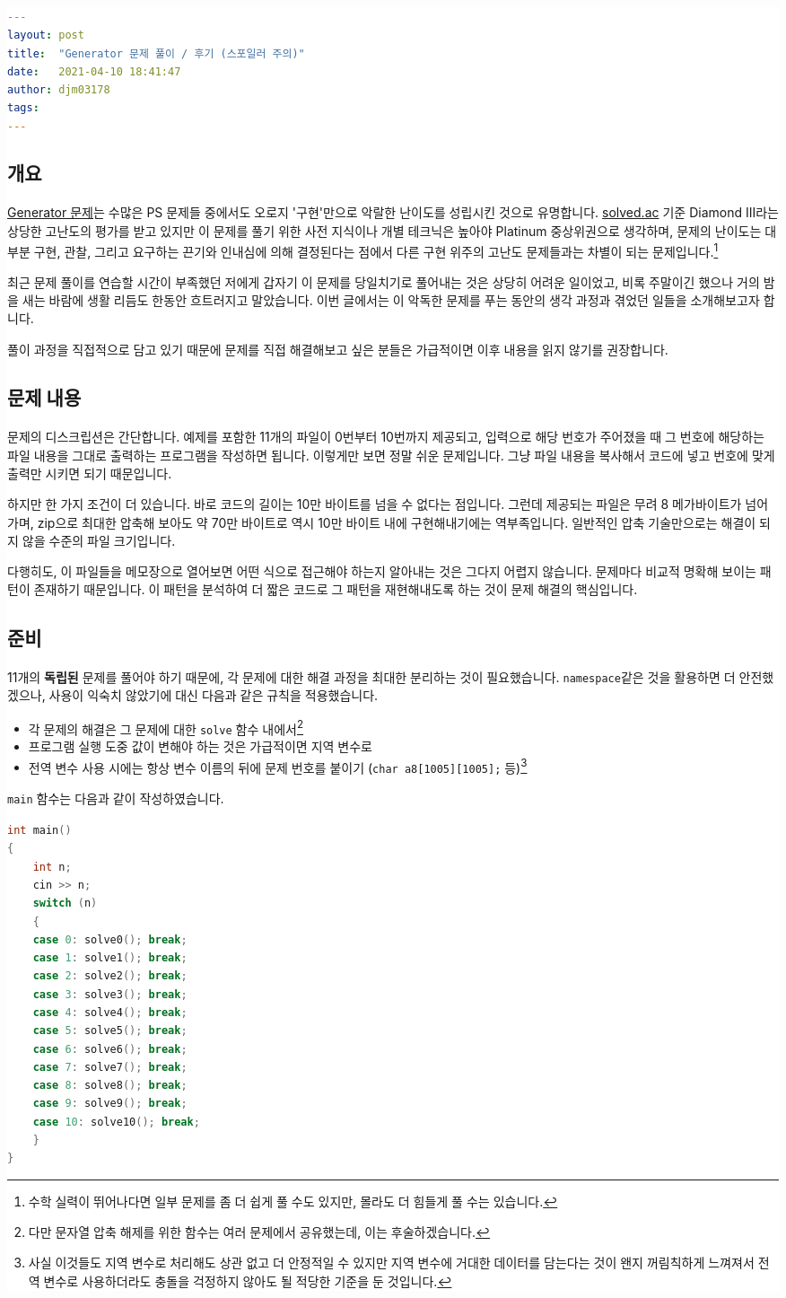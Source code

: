 ```yaml
---
layout: post
title:  "Generator 문제 풀이 / 후기 (스포일러 주의)"
date:   2021-04-10 18:41:47
author: djm03178
tags:
---
```


## 개요 ##
[Generator 문제](https://www.acmicpc.net/problem/8481)는 수많은 PS 문제들 중에서도 오로지 '구현'만으로 악랄한 난이도를 성립시킨 것으로 유명합니다. [solved.ac](https://solved.ac) 기준 Diamond III라는 상당한 고난도의 평가를 받고 있지만 이 문제를 풀기 위한 사전 지식이나 개별 테크닉은 높아야 Platinum 중상위권으로 생각하며, 문제의 난이도는 대부분 구현, 관찰, 그리고 요구하는 끈기와 인내심에 의해 결정된다는 점에서 다른 구현 위주의 고난도 문제들과는 차별이 되는 문제입니다.[^1]

최근 문제 풀이를 연습할 시간이 부족했던 저에게 갑자기 이 문제를 당일치기로 풀어내는 것은 상당히 어려운 일이었고, 비록 주말이긴 했으나 거의 밤을 새는 바람에 생활 리듬도 한동안 흐트러지고 말았습니다. 이번 글에서는 이 악독한 문제를 푸는 동안의 생각 과정과 겪었던 일들을 소개해보고자 합니다.

풀이 과정을 직접적으로 담고 있기 때문에 문제를 직접 해결해보고 싶은 분들은 가급적이면 이후 내용을 읽지 않기를 권장합니다.

## 문제 내용 ##
문제의 디스크립션은 간단합니다. 예제를 포함한 11개의 파일이 0번부터 10번까지 제공되고, 입력으로 해당 번호가 주어졌을 때 그 번호에 해당하는 파일 내용을 그대로 출력하는 프로그램을 작성하면 됩니다. 이렇게만 보면 정말 쉬운 문제입니다. 그냥 파일 내용을 복사해서 코드에 넣고 번호에 맞게 출력만 시키면 되기 때문입니다.

하지만 한 가지 조건이 더 있습니다. 바로 코드의 길이는 10만 바이트를 넘을 수 없다는 점입니다. 그런데 제공되는 파일은 무려 8 메가바이트가 넘어가며, zip으로 최대한 압축해 보아도 약 70만 바이트로 역시 10만 바이트 내에 구현해내기에는 역부족입니다. 일반적인 압축 기술만으로는 해결이 되지 않을 수준의 파일 크기입니다.

다행히도, 이 파일들을 메모장으로 열어보면 어떤 식으로 접근해야 하는지 알아내는 것은 그다지 어렵지 않습니다. 문제마다 비교적 명확해 보이는 패턴이 존재하기 때문입니다. 이 패턴을 분석하여 더 짧은 코드로 그 패턴을 재현해내도록 하는 것이 문제 해결의 핵심입니다.

## 준비 ##
11개의 **독립된** 문제를 풀어야 하기 때문에, 각 문제에 대한 해결 과정을 최대한 분리하는 것이 필요했습니다. `namespace`같은 것을 활용하면 더 안전했겠으나, 사용이 익숙치 않았기에 대신 다음과 같은 규칙을 적용했습니다.

* 각 문제의 해결은 그 문제에 대한 `solve` 함수 내에서[^2]
* 프로그램 실행 도중 값이 변해야 하는 것은 가급적이면 지역 변수로
* 전역 변수 사용 시에는 항상 변수 이름의 뒤에 문제 번호를 붙이기 (`char a8[1005][1005];` 등)[^3]

`main` 함수는 다음과 같이 작성하였습니다.
```cpp
int main()
{
	int n;
	cin >> n;
	switch (n)
	{
	case 0: solve0(); break;
	case 1: solve1(); break;
	case 2: solve2(); break;
	case 3: solve3(); break;
	case 4: solve4(); break;
	case 5: solve5(); break;
	case 6: solve6(); break;
	case 7: solve7(); break;
	case 8: solve8(); break;
	case 9: solve9(); break;
	case 10: solve10(); break;
	}
}
```


[^1]: 수학 실력이 뛰어나다면 일부 문제를 좀 더 쉽게 풀 수도 있지만, 몰라도 더 힘들게 풀 수는 있습니다.
[^2]: 다만 문자열 압축 해제를 위한 함수는 여러 문제에서 공유했는데, 이는 후술하겠습니다.
[^3]: 사실 이것들도 지역 변수로 처리해도 상관 없고 더 안정적일 수 있지만 지역 변수에 거대한 데이터를 담는다는 것이 왠지 꺼림칙하게 느껴져서 전역 변수로 사용하더라도 충돌을 걱정하지 않아도 될 적당한 기준을 둔 것입니다.
[^4]: 나중에 생각해 보면 여기서 압축에 조금 신경을 썼다면 마지막이 조금 더 편했을 뻔했습니다.